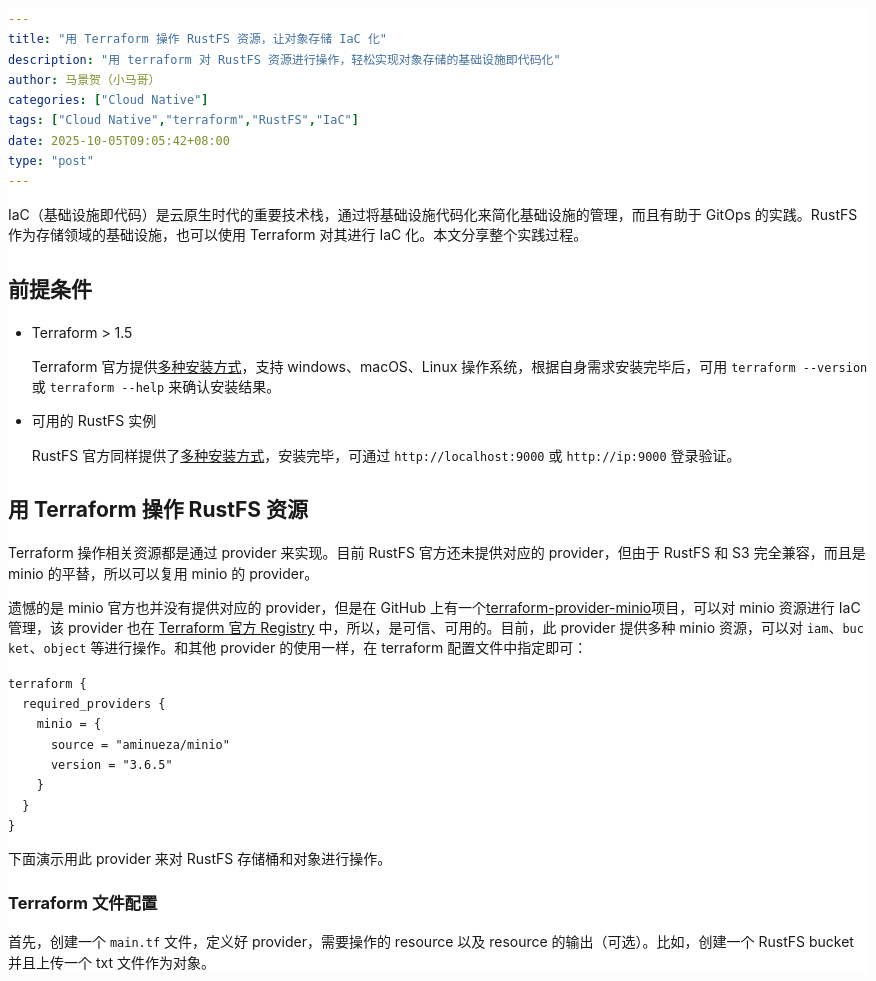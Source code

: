 ```yaml
---
title: "用 Terraform 操作 RustFS 资源，让对象存储 IaC 化"
description: "用 terraform 对 RustFS 资源进行操作，轻松实现对象存储的基础设施即代码化"
author: 马景贺（小马哥）
categories: ["Cloud Native"]
tags: ["Cloud Native","terraform","RustFS","IaC"]
date: 2025-10-05T09:05:42+08:00
type: "post"
---
```


IaC（基础设施即代码）是云原生时代的重要技术栈，通过将基础设施代码化来简化基础设施的管理，而且有助于 GitOps 的实践。RustFS 作为存储领域的基础设施，也可以使用 Terraform 对其进行 IaC 化。本文分享整个实践过程。

## 前提条件

- Terraform > 1.5

    Terraform 官方提供[多种安装方式](https://developer.hashicorp.com/terraform/tutorials/aws-get-started/install-cli)，支持 windows、macOS、Linux 操作系统，根据自身需求安装完毕后，可用 `terraform --version` 或 `terraform --help` 来确认安装结果。

- 可用的 RustFS 实例

    RustFS 官方同样提供了[多种安装方式](https://docs.rustfs.com/zh/installation/linux/)，安装完毕，可通过 `http://localhost:9000` 或 `http://ip:9000` 登录验证。

## 用 Terraform 操作 RustFS 资源

Terraform 操作相关资源都是通过 provider 来实现。目前 RustFS 官方还未提供对应的 provider，但由于 RustFS 和 S3 完全兼容，而且是 minio 的平替，所以可以复用 minio 的 provider。

遗憾的是 minio 官方也并没有提供对应的 provider，但是在 GitHub 上有一个[terraform-provider-minio](https://github.com/aminueza/terraform-provider-minio)项目，可以对 minio 资源进行 IaC 管理，该 provider 也在 [Terraform 官方 Registry](https://registry.terraform.io/providers/aminueza/minio/) 中，所以，是可信、可用的。目前，此 provider 提供多种 minio 资源，可以对 `iam`、`bucket`、`object` 等进行操作。和其他 provider 的使用一样，在 terraform 配置文件中指定即可：

```
terraform {
  required_providers {
    minio = {
      source = "aminueza/minio"
      version = "3.6.5"
    }
  }
}
```

下面演示用此 provider 来对 RustFS 存储桶和对象进行操作。

### Terraform 文件配置

首先，创建一个 `main.tf` 文件，定义好 provider，需要操作的 resource 以及 resource 的输出（可选）。比如，创建一个 RustFS bucket 并且上传一个 txt 文件作为对象。
